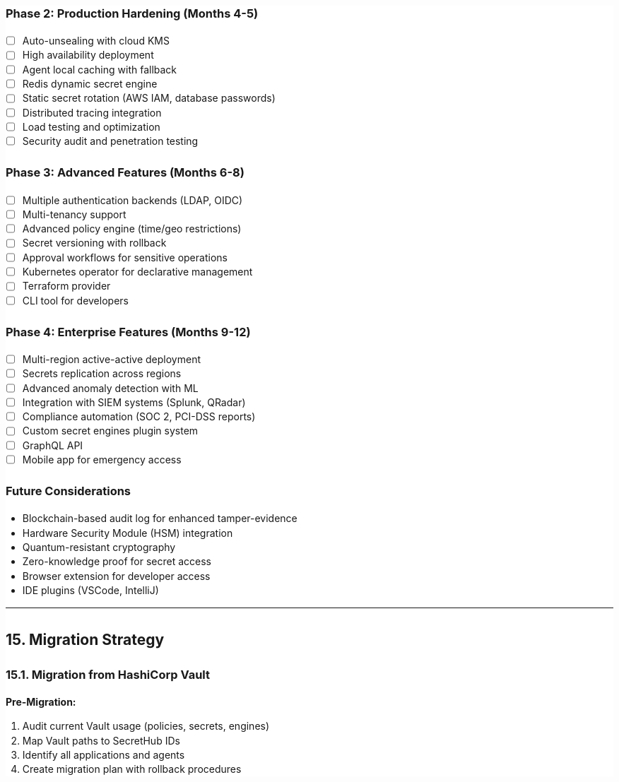 ### Phase 2: Production Hardening (Months 4-5)
- [ ] Auto-unsealing with cloud KMS
- [ ] High availability deployment
- [ ] Agent local caching with fallback
- [ ] Redis dynamic secret engine
- [ ] Static secret rotation (AWS IAM, database passwords)
- [ ] Distributed tracing integration
- [ ] Load testing and optimization
- [ ] Security audit and penetration testing

### Phase 3: Advanced Features (Months 6-8)
- [ ] Multiple authentication backends (LDAP, OIDC)
- [ ] Multi-tenancy support
- [ ] Advanced policy engine (time/geo restrictions)
- [ ] Secret versioning with rollback
- [ ] Approval workflows for sensitive operations
- [ ] Kubernetes operator for declarative management
- [ ] Terraform provider
- [ ] CLI tool for developers

### Phase 4: Enterprise Features (Months 9-12)
- [ ] Multi-region active-active deployment
- [ ] Secrets replication across regions
- [ ] Advanced anomaly detection with ML
- [ ] Integration with SIEM systems (Splunk, QRadar)
- [ ] Compliance automation (SOC 2, PCI-DSS reports)
- [ ] Custom secret engines plugin system
- [ ] GraphQL API
- [ ] Mobile app for emergency access

### Future Considerations
- Blockchain-based audit log for enhanced tamper-evidence
- Hardware Security Module (HSM) integration
- Quantum-resistant cryptography
- Zero-knowledge proof for secret access
- Browser extension for developer access
- IDE plugins (VSCode, IntelliJ)

---

## 15. Migration Strategy

### 15.1. Migration from HashiCorp Vault

**Pre-Migration:**
1. Audit current Vault usage (policies, secrets, engines)
2. Map Vault paths to SecretHub IDs
3. Identify all applications and agents
4. Create migration plan with rollback procedures
